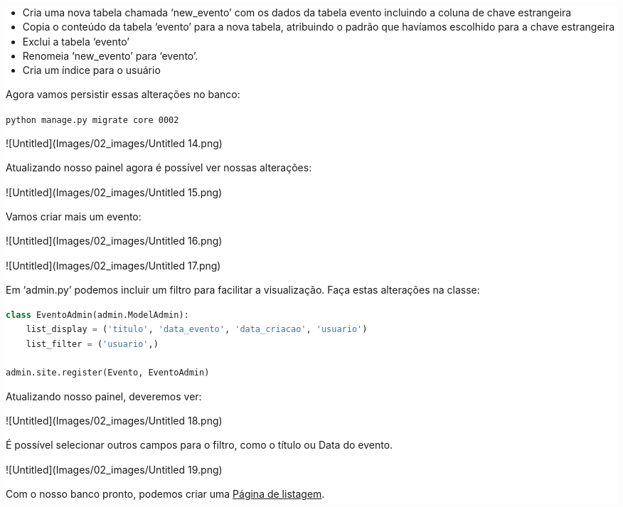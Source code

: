 - Cria uma nova tabela chamada ‘new_evento’ com os dados da tabela evento incluindo a coluna de chave estrangeira
- Copia o conteúdo da tabela ‘evento’ para a nova tabela, atribuindo o padrão que havíamos escolhido para a chave estrangeira
- Exclui a tabela ‘evento’
- Renomeia ‘new_evento’ para ‘evento’.
- Cria um índice para o usuário

Agora vamos persistir essas alterações no banco:

```bash
python manage.py migrate core 0002
```

![Untitled](Images/02_images/Untitled 14.png)

Atualizando nosso painel agora é possível ver nossas alterações:

![Untitled](Images/02_images/Untitled 15.png)

Vamos criar mais um evento:

![Untitled](Images/02_images/Untitled 16.png)

![Untitled](Images/02_images/Untitled 17.png)

Em ‘admin.py’ podemos incluir um filtro para facilitar a visualização. Faça estas alterações na classe:

```python
class EventoAdmin(admin.ModelAdmin):
    list_display = ('titulo', 'data_evento', 'data_criacao', 'usuario')
    list_filter = ('usuario',)

admin.site.register(Evento, EventoAdmin)
```

Atualizando nosso painel, deveremos ver:

![Untitled](Images/02_images/Untitled 18.png)

É possível selecionar outros campos para o filtro, como o título ou Data do evento.

![Untitled](Images/02_images/Untitled 19.png)

Com o nosso banco pronto, podemos criar uma [Página de listagem](03_listing_page.md).
